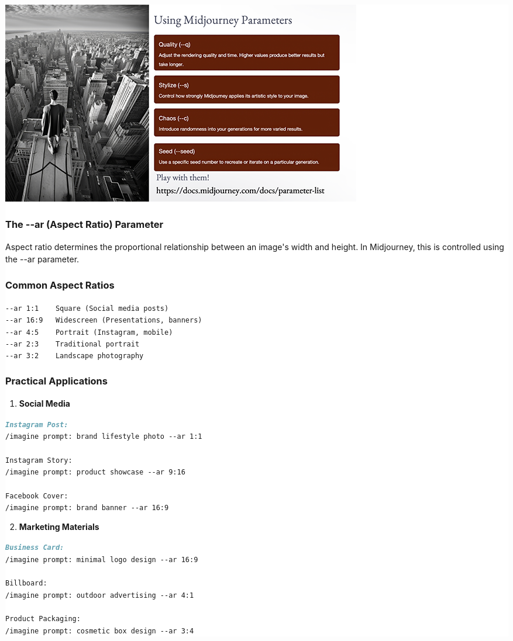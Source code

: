 ![Parameters](https://github.com/nikbearbrown/Zebonastic.ai-Vol1-No1-Winter-2025/raw/main/Art/parameters.png)

### The --ar (Aspect Ratio) Parameter

Aspect ratio determines the proportional relationship between an image's width and height. In Midjourney, this is controlled using the --ar parameter.

### Common Aspect Ratios
```markdown
--ar 1:1    Square (Social media posts)
--ar 16:9   Widescreen (Presentations, banners)
--ar 4:5    Portrait (Instagram, mobile)
--ar 2:3    Traditional portrait
--ar 3:2    Landscape photography
```

### Practical Applications

1. **Social Media**
```markdown
Instagram Post:
/imagine prompt: brand lifestyle photo --ar 1:1

Instagram Story:
/imagine prompt: product showcase --ar 9:16

Facebook Cover:
/imagine prompt: brand banner --ar 16:9
```

2. **Marketing Materials**
```markdown
Business Card:
/imagine prompt: minimal logo design --ar 16:9

Billboard:
/imagine prompt: outdoor advertising --ar 4:1

Product Packaging:
/imagine prompt: cosmetic box design --ar 3:4
```
